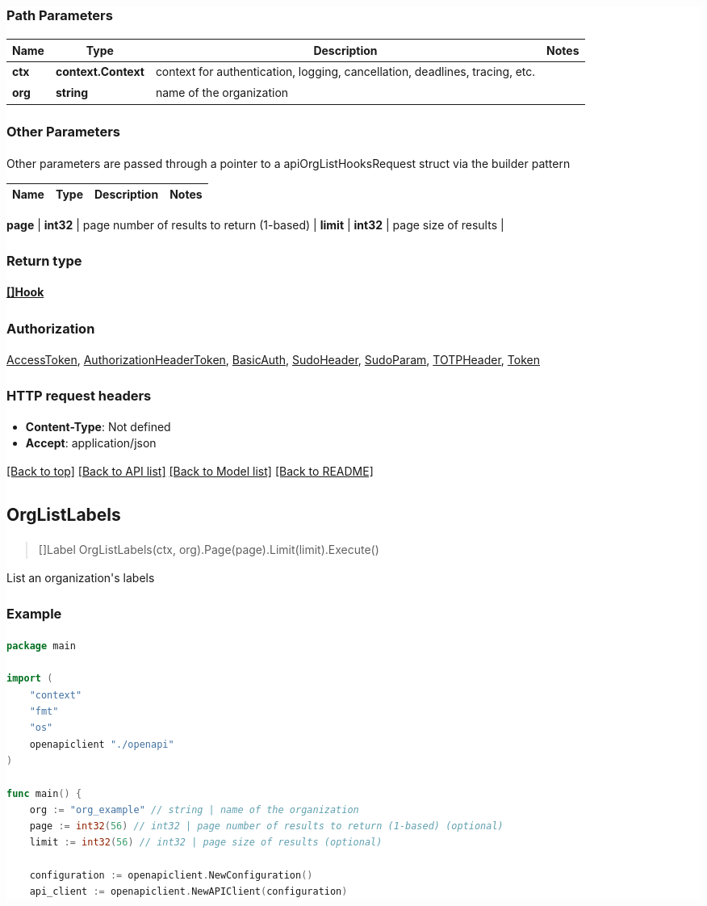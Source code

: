 ### Path Parameters


Name | Type | Description  | Notes
------------- | ------------- | ------------- | -------------
**ctx** | **context.Context** | context for authentication, logging, cancellation, deadlines, tracing, etc.
**org** | **string** | name of the organization | 

### Other Parameters

Other parameters are passed through a pointer to a apiOrgListHooksRequest struct via the builder pattern


Name | Type | Description  | Notes
------------- | ------------- | ------------- | -------------

 **page** | **int32** | page number of results to return (1-based) | 
 **limit** | **int32** | page size of results | 

### Return type

[**[]Hook**](Hook.md)

### Authorization

[AccessToken](../README.md#AccessToken), [AuthorizationHeaderToken](../README.md#AuthorizationHeaderToken), [BasicAuth](../README.md#BasicAuth), [SudoHeader](../README.md#SudoHeader), [SudoParam](../README.md#SudoParam), [TOTPHeader](../README.md#TOTPHeader), [Token](../README.md#Token)

### HTTP request headers

- **Content-Type**: Not defined
- **Accept**: application/json

[[Back to top]](#) [[Back to API list]](../README.md#documentation-for-api-endpoints)
[[Back to Model list]](../README.md#documentation-for-models)
[[Back to README]](../README.md)


## OrgListLabels

> []Label OrgListLabels(ctx, org).Page(page).Limit(limit).Execute()

List an organization's labels

### Example

```go
package main

import (
    "context"
    "fmt"
    "os"
    openapiclient "./openapi"
)

func main() {
    org := "org_example" // string | name of the organization
    page := int32(56) // int32 | page number of results to return (1-based) (optional)
    limit := int32(56) // int32 | page size of results (optional)

    configuration := openapiclient.NewConfiguration()
    api_client := openapiclient.NewAPIClient(configuration)
```